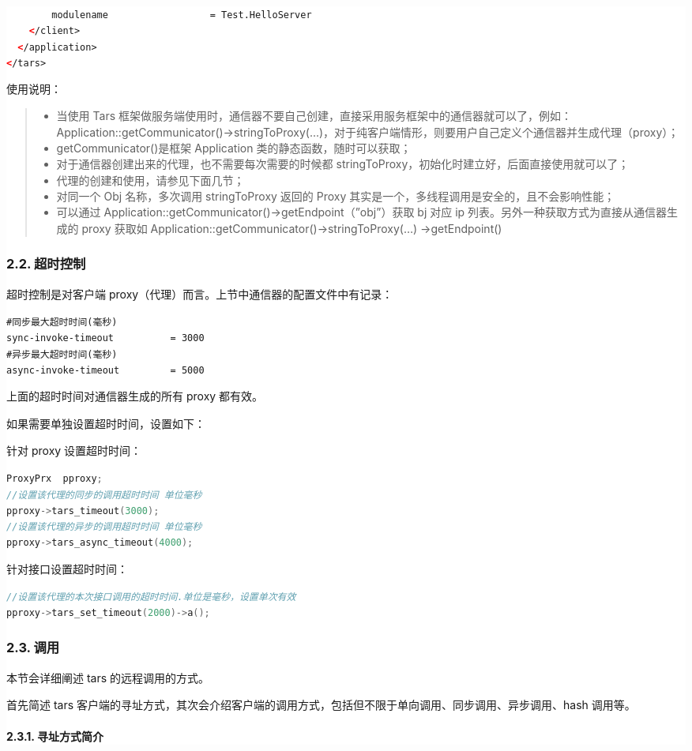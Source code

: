 ```xml
        modulename                  = Test.HelloServer
    </client>
  </application>
</tars>
```

使用说明：

> - 当使用 Tars 框架做服务端使用时，通信器不要自己创建，直接采用服务框架中的通信器就可以了，例如：Application::getCommunicator\(\)-&gt;stringToProxy\(...\)，对于纯客户端情形，则要用户自己定义个通信器并生成代理（proxy）；
> - getCommunicator\(\)是框架 Application 类的静态函数，随时可以获取；
> - 对于通信器创建出来的代理，也不需要每次需要的时候都 stringToProxy，初始化时建立好，后面直接使用就可以了；
> - 代理的创建和使用，请参见下面几节；
> - 对同一个 Obj 名称，多次调用 stringToProxy 返回的 Proxy 其实是一个，多线程调用是安全的，且不会影响性能；
> - 可以通过 Application::getCommunicator\(\)-&gt;getEndpoint（”obj”）获取 bj 对应 ip 列表。另外一种获取方式为直接从通信器生成的 proxy 获取如 Application::getCommunicator\(\)-&gt;stringToProxy\(…\) -&gt;getEndpoint\(\)

### 2.2. 超时控制

超时控制是对客户端 proxy（代理）而言。上节中通信器的配置文件中有记录：

```text
#同步最大超时时间(毫秒)
sync-invoke-timeout          = 3000
#异步最大超时时间(毫秒)
async-invoke-timeout         = 5000
```

上面的超时时间对通信器生成的所有 proxy 都有效。

如果需要单独设置超时时间，设置如下：

针对 proxy 设置超时时间：

```cpp
ProxyPrx  pproxy;
//设置该代理的同步的调用超时时间 单位毫秒
pproxy->tars_timeout(3000);
//设置该代理的异步的调用超时时间 单位毫秒
pproxy->tars_async_timeout(4000);
```

针对接口设置超时时间：

```cpp
//设置该代理的本次接口调用的超时时间.单位是毫秒，设置单次有效
pproxy->tars_set_timeout(2000)->a();
```

### 2.3. 调用

本节会详细阐述 tars 的远程调用的方式。

首先简述 tars 客户端的寻址方式，其次会介绍客户端的调用方式，包括但不限于单向调用、同步调用、异步调用、hash 调用等。

#### 2.3.1. 寻址方式简介
